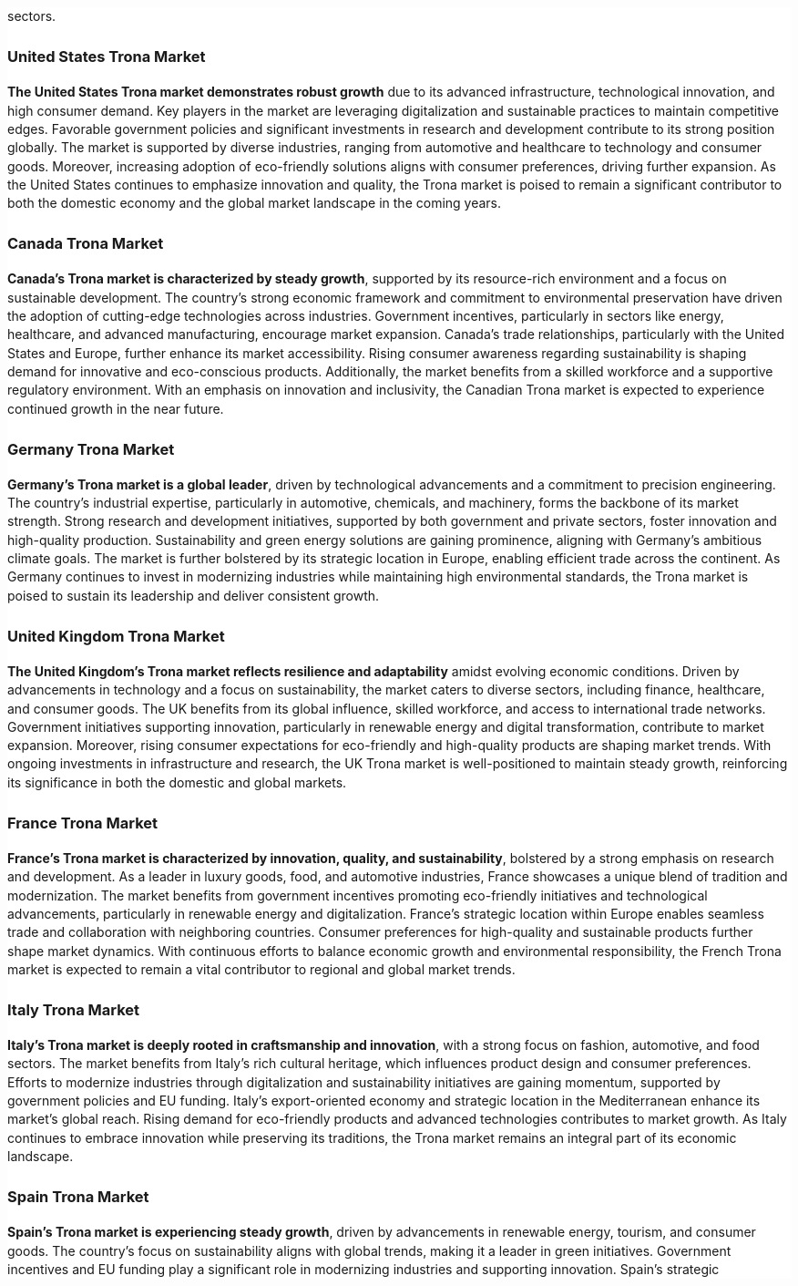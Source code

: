 sectors.</span></em></p></blockquote><h3><strong>United States Trona Market</strong></h3><p><strong>The United States Trona market demonstrates robust growth</strong> due to its advanced infrastructure, technological innovation, and high consumer demand. Key players in the market are leveraging digitalization and sustainable practices to maintain competitive edges. Favorable government policies and significant investments in research and development contribute to its strong position globally. The market is supported by diverse industries, ranging from automotive and healthcare to technology and consumer goods. Moreover, increasing adoption of eco-friendly solutions aligns with consumer preferences, driving further expansion. As the United States continues to emphasize innovation and quality, the Trona market is poised to remain a significant contributor to both the domestic economy and the global market landscape in the coming years.</p><h3><strong>Canada Trona Market</strong></h3><p><strong>Canada&rsquo;s Trona market is characterized by steady growth</strong>, supported by its resource-rich environment and a focus on sustainable development. The country&rsquo;s strong economic framework and commitment to environmental preservation have driven the adoption of cutting-edge technologies across industries. Government incentives, particularly in sectors like energy, healthcare, and advanced manufacturing, encourage market expansion. Canada&rsquo;s trade relationships, particularly with the United States and Europe, further enhance its market accessibility. Rising consumer awareness regarding sustainability is shaping demand for innovative and eco-conscious products. Additionally, the market benefits from a skilled workforce and a supportive regulatory environment. With an emphasis on innovation and inclusivity, the Canadian Trona market is expected to experience continued growth in the near future.</p><h3><strong>Germany Trona Market</strong></h3><p><strong>Germany&rsquo;s Trona market is a global leader</strong>, driven by technological advancements and a commitment to precision engineering. The country&rsquo;s industrial expertise, particularly in automotive, chemicals, and machinery, forms the backbone of its market strength. Strong research and development initiatives, supported by both government and private sectors, foster innovation and high-quality production. Sustainability and green energy solutions are gaining prominence, aligning with Germany&rsquo;s ambitious climate goals. The market is further bolstered by its strategic location in Europe, enabling efficient trade across the continent. As Germany continues to invest in modernizing industries while maintaining high environmental standards, the Trona market is poised to sustain its leadership and deliver consistent growth.</p><h3><strong>United Kingdom Trona Market</strong></h3><p><strong>The United Kingdom&rsquo;s Trona market reflects resilience and adaptability</strong> amidst evolving economic conditions. Driven by advancements in technology and a focus on sustainability, the market caters to diverse sectors, including finance, healthcare, and consumer goods. The UK benefits from its global influence, skilled workforce, and access to international trade networks. Government initiatives supporting innovation, particularly in renewable energy and digital transformation, contribute to market expansion. Moreover, rising consumer expectations for eco-friendly and high-quality products are shaping market trends. With ongoing investments in infrastructure and research, the UK Trona market is well-positioned to maintain steady growth, reinforcing its significance in both the domestic and global markets.</p><h3><strong>France Trona Market</strong></h3><p><strong>France&rsquo;s Trona market is characterized by innovation, quality, and sustainability</strong>, bolstered by a strong emphasis on research and development. As a leader in luxury goods, food, and automotive industries, France showcases a unique blend of tradition and modernization. The market benefits from government incentives promoting eco-friendly initiatives and technological advancements, particularly in renewable energy and digitalization. France&rsquo;s strategic location within Europe enables seamless trade and collaboration with neighboring countries. Consumer preferences for high-quality and sustainable products further shape market dynamics. With continuous efforts to balance economic growth and environmental responsibility, the French Trona market is expected to remain a vital contributor to regional and global market trends.</p><h3><strong>Italy Trona Market</strong></h3><p><strong>Italy&rsquo;s Trona market is deeply rooted in craftsmanship and innovation</strong>, with a strong focus on fashion, automotive, and food sectors. The market benefits from Italy&rsquo;s rich cultural heritage, which influences product design and consumer preferences. Efforts to modernize industries through digitalization and sustainability initiatives are gaining momentum, supported by government policies and EU funding. Italy&rsquo;s export-oriented economy and strategic location in the Mediterranean enhance its market&rsquo;s global reach. Rising demand for eco-friendly products and advanced technologies contributes to market growth. As Italy continues to embrace innovation while preserving its traditions, the Trona market remains an integral part of its economic landscape.</p><h3><strong>Spain Trona Market</strong></h3><p><strong>Spain&rsquo;s Trona market is experiencing steady growth</strong>, driven by advancements in renewable energy, tourism, and consumer goods. The country&rsquo;s focus on sustainability aligns with global trends, making it a leader in green initiatives. Government incentives and EU funding play a significant role in modernizing industries and supporting innovation. Spain&rsquo;s strategic